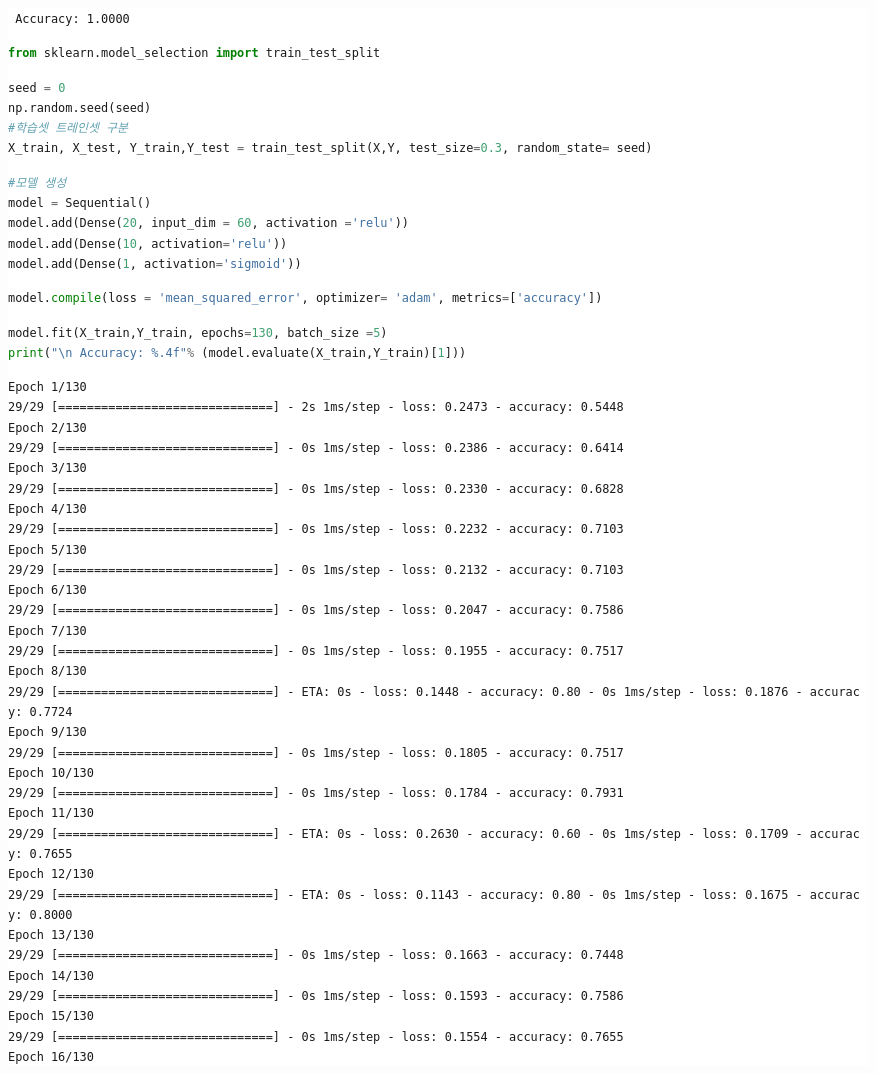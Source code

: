      Accuracy: 1.0000



```python
from sklearn.model_selection import train_test_split
```


```python
seed = 0
np.random.seed(seed)
#학습셋 트레인셋 구분
X_train, X_test, Y_train,Y_test = train_test_split(X,Y, test_size=0.3, random_state= seed)

```


```python
#모델 생성
model = Sequential()
model.add(Dense(20, input_dim = 60, activation ='relu'))
model.add(Dense(10, activation='relu'))
model.add(Dense(1, activation='sigmoid'))
```


```python
model.compile(loss = 'mean_squared_error', optimizer= 'adam', metrics=['accuracy'])
```


```python
model.fit(X_train,Y_train, epochs=130, batch_size =5)
print("\n Accuracy: %.4f"% (model.evaluate(X_train,Y_train)[1]))
```

    Epoch 1/130
    29/29 [==============================] - 2s 1ms/step - loss: 0.2473 - accuracy: 0.5448
    Epoch 2/130
    29/29 [==============================] - 0s 1ms/step - loss: 0.2386 - accuracy: 0.6414
    Epoch 3/130
    29/29 [==============================] - 0s 1ms/step - loss: 0.2330 - accuracy: 0.6828
    Epoch 4/130
    29/29 [==============================] - 0s 1ms/step - loss: 0.2232 - accuracy: 0.7103
    Epoch 5/130
    29/29 [==============================] - 0s 1ms/step - loss: 0.2132 - accuracy: 0.7103
    Epoch 6/130
    29/29 [==============================] - 0s 1ms/step - loss: 0.2047 - accuracy: 0.7586
    Epoch 7/130
    29/29 [==============================] - 0s 1ms/step - loss: 0.1955 - accuracy: 0.7517
    Epoch 8/130
    29/29 [==============================] - ETA: 0s - loss: 0.1448 - accuracy: 0.80 - 0s 1ms/step - loss: 0.1876 - accuracy: 0.7724
    Epoch 9/130
    29/29 [==============================] - 0s 1ms/step - loss: 0.1805 - accuracy: 0.7517
    Epoch 10/130
    29/29 [==============================] - 0s 1ms/step - loss: 0.1784 - accuracy: 0.7931
    Epoch 11/130
    29/29 [==============================] - ETA: 0s - loss: 0.2630 - accuracy: 0.60 - 0s 1ms/step - loss: 0.1709 - accuracy: 0.7655
    Epoch 12/130
    29/29 [==============================] - ETA: 0s - loss: 0.1143 - accuracy: 0.80 - 0s 1ms/step - loss: 0.1675 - accuracy: 0.8000
    Epoch 13/130
    29/29 [==============================] - 0s 1ms/step - loss: 0.1663 - accuracy: 0.7448
    Epoch 14/130
    29/29 [==============================] - 0s 1ms/step - loss: 0.1593 - accuracy: 0.7586
    Epoch 15/130
    29/29 [==============================] - 0s 1ms/step - loss: 0.1554 - accuracy: 0.7655
    Epoch 16/130